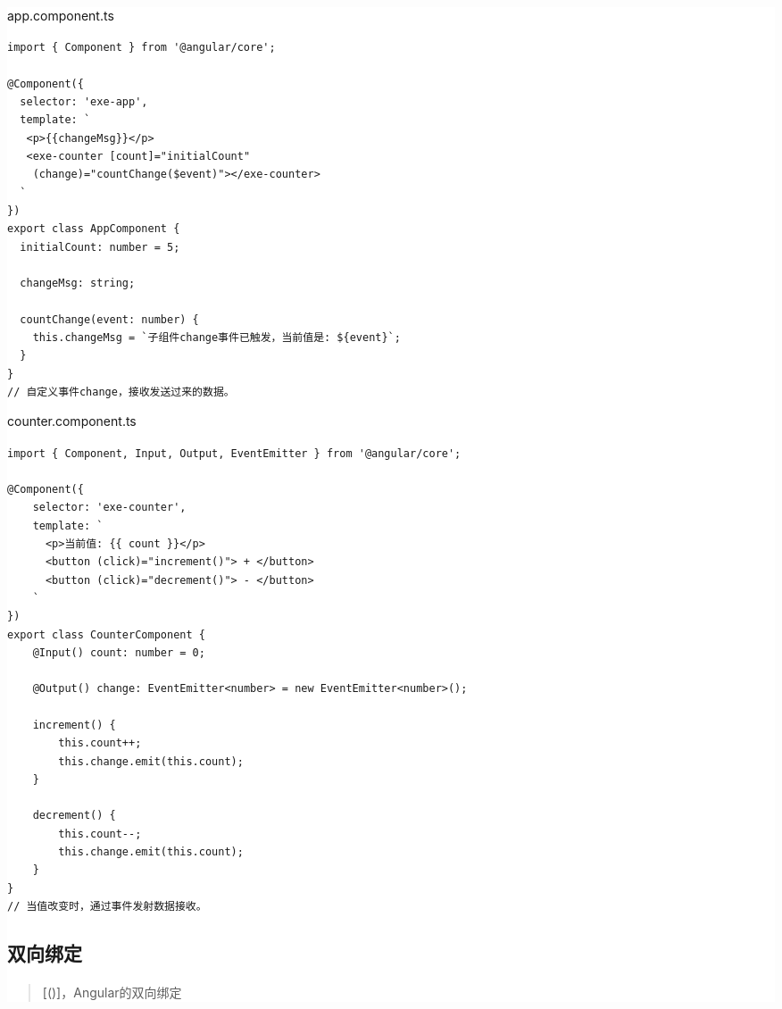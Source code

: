 app.component.ts
```
import { Component } from '@angular/core';

@Component({
  selector: 'exe-app',
  template: `
   <p>{{changeMsg}}</p>
   <exe-counter [count]="initialCount"
    (change)="countChange($event)"></exe-counter>
  `
})
export class AppComponent {
  initialCount: number = 5;

  changeMsg: string;

  countChange(event: number) {
    this.changeMsg = `子组件change事件已触发，当前值是: ${event}`;
  }
}
// 自定义事件change，接收发送过来的数据。
```
counter.component.ts
```
import { Component, Input, Output, EventEmitter } from '@angular/core';

@Component({
    selector: 'exe-counter',
    template: `
      <p>当前值: {{ count }}</p>
      <button (click)="increment()"> + </button>
      <button (click)="decrement()"> - </button>
    `
})
export class CounterComponent {
    @Input() count: number = 0;

    @Output() change: EventEmitter<number> = new EventEmitter<number>();

    increment() {
        this.count++;
        this.change.emit(this.count);
    }

    decrement() {
        this.count--;
        this.change.emit(this.count);
    }
}
// 当值改变时，通过事件发射数据接收。
```
## 双向绑定
> [()]，Angular的双向绑定
